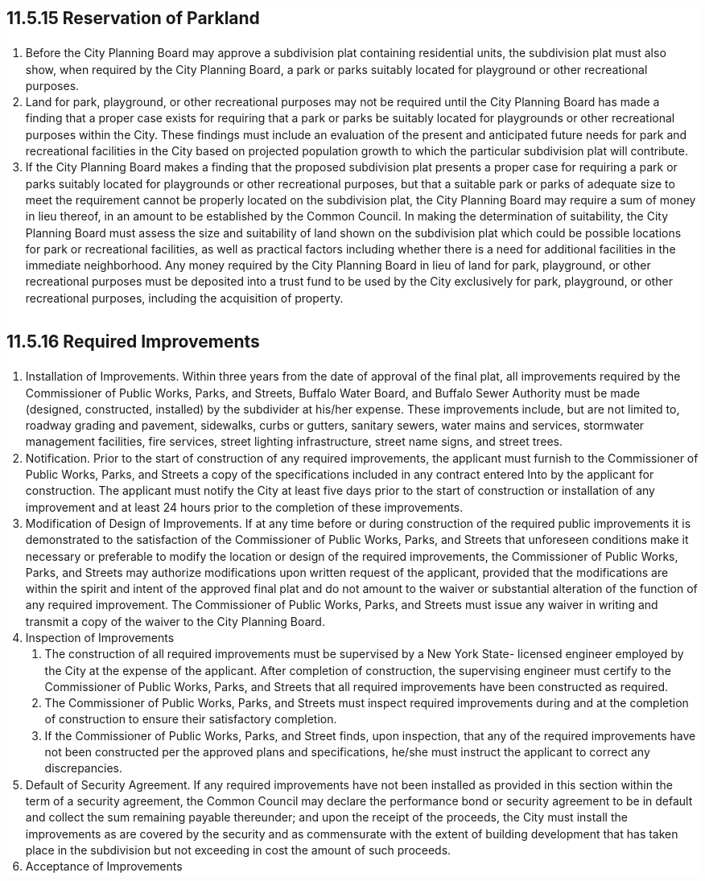 ## 11.5.15 Reservation of Parkland

1. Before the City Planning Board may approve a subdivision plat containing residential units, the subdivision plat must also show, when required by the City Planning Board, a park or parks suitably located for playground or other recreational purposes.
2. Land for park, playground, or other recreational purposes may not be required until the City Planning Board has made a finding that a proper case exists for requiring that a park or parks be suitably located for playgrounds or other recreational purposes within the City. These findings must include an evaluation of the present and anticipated future needs for park and recreational facilities in the City based on projected population growth to which the particular subdivision plat will contribute.
3. If the City Planning Board makes a finding that the proposed subdivision plat presents a proper case for requiring a park or parks suitably located for playgrounds or other recreational purposes, but that a suitable park or parks of adequate size to meet the requirement cannot be properly located on the subdivision plat, the City Planning Board may require a sum of money in lieu thereof, in an amount to be established by the Common Council. In making the determination of suitability, the City Planning Board must assess the size and suitability of land shown on the subdivision plat which could be possible locations for park or recreational facilities, as well as practical factors including whether there is a need for additional facilities in the immediate neighborhood. Any money required by the City Planning Board in lieu of land for park, playground, or other recreational purposes must be deposited into a trust fund to be used by the City exclusively for park, playground, or other recreational purposes, including the acquisition of property.

## 11.5.16 Required Improvements

1. Installation of Improvements. Within three years from the date of approval of the final plat, all improvements required by the Commissioner of Public Works, Parks, and Streets, Buffalo Water Board, and Buffalo Sewer Authority must be made (designed, constructed, installed) by the subdivider at his/her expense. These improvements include, but are not limited to, roadway grading and pavement, sidewalks, curbs or gutters, sanitary sewers, water mains and services, stormwater management facilities, fire services, street lighting infrastructure, street name signs, and street trees.
2. Notification. Prior to the start of construction of any required improvements, the applicant must furnish to the Commissioner of Public Works, Parks, and Streets a copy of the specifications included in any contract entered Into by the applicant for construction. The applicant must notify the City at least five days prior to the start of construction or installation of any improvement and at least 24 hours prior to the completion of these improvements.
3. Modification of Design of Improvements. If at any time before or during construction of the required public improvements it is demonstrated to the satisfaction of the Commissioner of Public Works, Parks, and Streets that unforeseen conditions make it necessary or preferable to modify the location or design of the required improvements, the Commissioner of Public Works, Parks, and Streets may authorize modifications upon written request of the applicant, provided that the modifications are within the spirit and intent of the approved final plat and do not amount to the waiver or substantial alteration of the function of any required improvement. The Commissioner of Public Works, Parks, and Streets must issue any waiver in writing and transmit a copy of the waiver to the City Planning Board.
4. Inspection of Improvements
   1. The construction of all required improvements must be supervised by a New York State- licensed engineer employed by the City at the expense of the applicant. After completion of construction, the supervising engineer must certify to the Commissioner of Public Works, Parks, and Streets that all required improvements have been constructed as required.
   2. The Commissioner of Public Works, Parks, and Streets must inspect required improvements during and at the completion of construction to ensure their satisfactory completion.
   3. If the Commissioner of Public Works, Parks, and Street finds, upon inspection, that any of the required improvements have not been constructed per the approved plans and specifications, he/she must instruct the applicant to correct any discrepancies.
5. Default of Security Agreement. If any required improvements have not been installed as provided in this section within the term of a security agreement, the Common Council may declare the performance bond or security agreement to be in default and collect the sum remaining payable thereunder; and upon the receipt of the proceeds, the City must install the improvements as are covered by the security and as commensurate with the extent of building development that has taken place in the subdivision but not exceeding in cost the amount of such proceeds.
6. Acceptance of Improvements